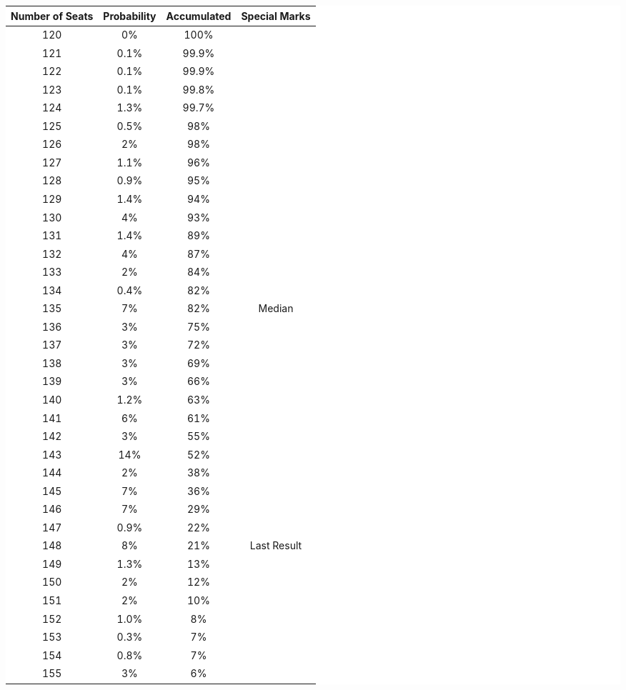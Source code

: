 | Number of Seats | Probability | Accumulated | Special Marks |
|:---------------:|:-----------:|:-----------:|:-------------:|
| 120 | 0% | 100% |  |
| 121 | 0.1% | 99.9% |  |
| 122 | 0.1% | 99.9% |  |
| 123 | 0.1% | 99.8% |  |
| 124 | 1.3% | 99.7% |  |
| 125 | 0.5% | 98% |  |
| 126 | 2% | 98% |  |
| 127 | 1.1% | 96% |  |
| 128 | 0.9% | 95% |  |
| 129 | 1.4% | 94% |  |
| 130 | 4% | 93% |  |
| 131 | 1.4% | 89% |  |
| 132 | 4% | 87% |  |
| 133 | 2% | 84% |  |
| 134 | 0.4% | 82% |  |
| 135 | 7% | 82% | Median |
| 136 | 3% | 75% |  |
| 137 | 3% | 72% |  |
| 138 | 3% | 69% |  |
| 139 | 3% | 66% |  |
| 140 | 1.2% | 63% |  |
| 141 | 6% | 61% |  |
| 142 | 3% | 55% |  |
| 143 | 14% | 52% |  |
| 144 | 2% | 38% |  |
| 145 | 7% | 36% |  |
| 146 | 7% | 29% |  |
| 147 | 0.9% | 22% |  |
| 148 | 8% | 21% | Last Result |
| 149 | 1.3% | 13% |  |
| 150 | 2% | 12% |  |
| 151 | 2% | 10% |  |
| 152 | 1.0% | 8% |  |
| 153 | 0.3% | 7% |  |
| 154 | 0.8% | 7% |  |
| 155 | 3% | 6% |  |